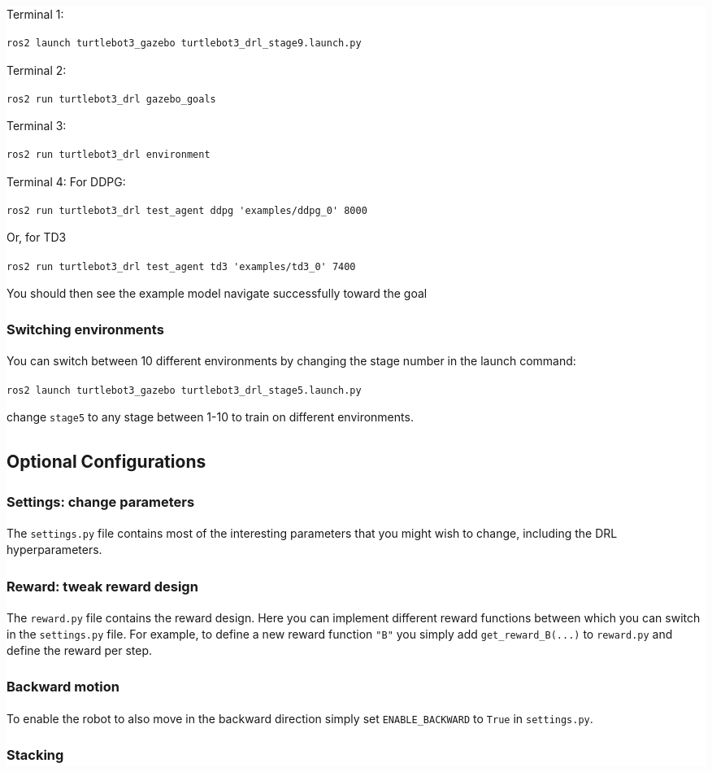 Terminal 1:
```
ros2 launch turtlebot3_gazebo turtlebot3_drl_stage9.launch.py
```

Terminal 2:
```
ros2 run turtlebot3_drl gazebo_goals
```

Terminal 3:
```
ros2 run turtlebot3_drl environment
```

Terminal 4:
For DDPG:
```
ros2 run turtlebot3_drl test_agent ddpg 'examples/ddpg_0' 8000
```

Or, for TD3
```
ros2 run turtlebot3_drl test_agent td3 'examples/td3_0' 7400
```

You should then see the example model navigate successfully toward the goal

### Switching environments

You can switch between 10 different environments by changing the stage number in the launch command:
```
ros2 launch turtlebot3_gazebo turtlebot3_drl_stage5.launch.py
```

change `stage5` to any stage between 1-10 to train on different environments.

## **Optional Configurations**

### Settings: change parameters

The `settings.py` file contains most of the interesting parameters that you might wish to change, including the DRL hyperparameters.

### Reward: tweak reward design

The `reward.py` file contains the reward design. Here you can implement different reward functions between which you can switch in the `settings.py` file. For example, to define a new reward function `"B"` you simply add `get_reward_B(...)` to `reward.py` and define the reward per step.

### Backward motion

To enable the robot to also move in the backward direction simply set `ENABLE_BACKWARD` to `True` in `settings.py`.

### Stacking
